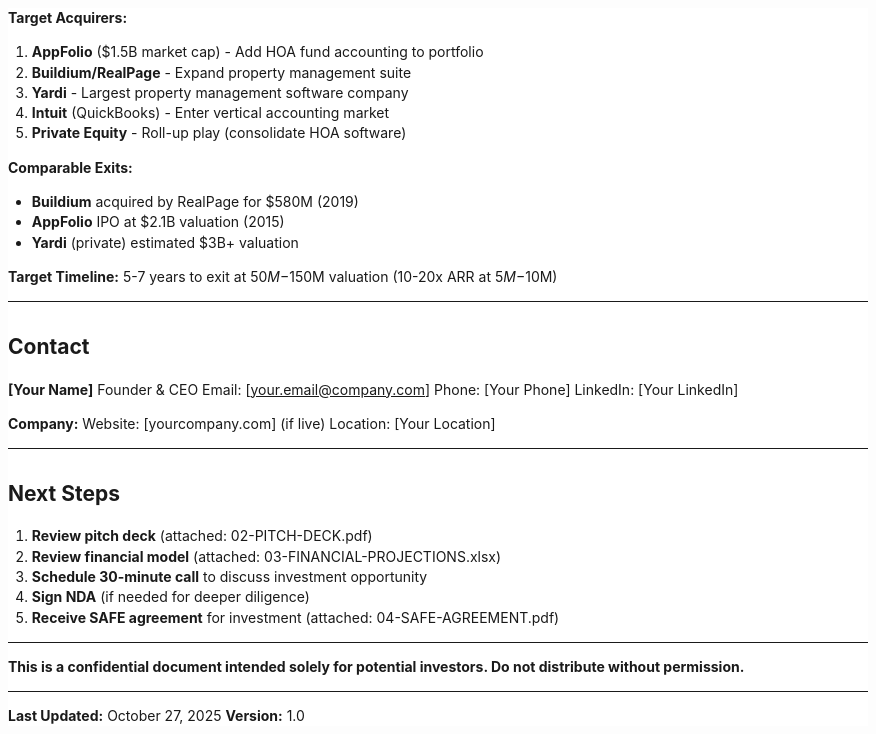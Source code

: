 **Target Acquirers:**
1. **AppFolio** ($1.5B market cap) - Add HOA fund accounting to portfolio
2. **Buildium/RealPage** - Expand property management suite
3. **Yardi** - Largest property management software company
4. **Intuit** (QuickBooks) - Enter vertical accounting market
5. **Private Equity** - Roll-up play (consolidate HOA software)

**Comparable Exits:**
- **Buildium** acquired by RealPage for $580M (2019)
- **AppFolio** IPO at $2.1B valuation (2015)
- **Yardi** (private) estimated $3B+ valuation

**Target Timeline:** 5-7 years to exit at $50M-$150M valuation (10-20x ARR at $5M-$10M)

---

## Contact

**[Your Name]**
Founder & CEO
Email: [your.email@company.com]
Phone: [Your Phone]
LinkedIn: [Your LinkedIn]

**Company:**
Website: [yourcompany.com] (if live)
Location: [Your Location]

---

## Next Steps

1. **Review pitch deck** (attached: 02-PITCH-DECK.pdf)
2. **Review financial model** (attached: 03-FINANCIAL-PROJECTIONS.xlsx)
3. **Schedule 30-minute call** to discuss investment opportunity
4. **Sign NDA** (if needed for deeper diligence)
5. **Receive SAFE agreement** for investment (attached: 04-SAFE-AGREEMENT.pdf)

---

**This is a confidential document intended solely for potential investors. Do not distribute without permission.**

---

**Last Updated:** October 27, 2025
**Version:** 1.0
